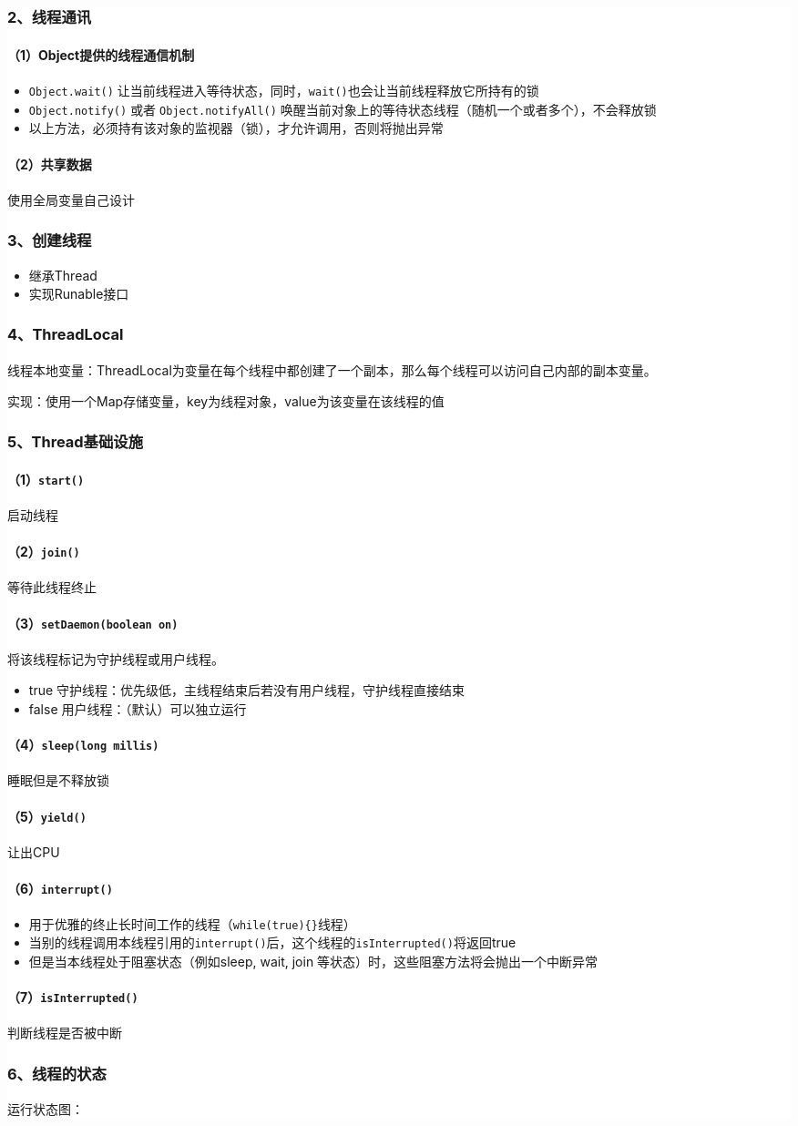### 2、线程通讯
#### （1）Object提供的线程通信机制
* `Object.wait()` 让当前线程进入等待状态，同时，`wait()`也会让当前线程释放它所持有的锁
* `Object.notify()` 或者 `Object.notifyAll()` 唤醒当前对象上的等待状态线程（随机一个或者多个），不会释放锁
* 以上方法，必须持有该对象的监视器（锁），才允许调用，否则将抛出异常



#### （2）共享数据
使用全局变量自己设计


### 3、创建线程
* 继承Thread
* 实现Runable接口

### 4、ThreadLocal
线程本地变量：ThreadLocal为变量在每个线程中都创建了一个副本，那么每个线程可以访问自己内部的副本变量。

实现：使用一个Map存储变量，key为线程对象，value为该变量在该线程的值


### 5、Thread基础设施
#### （1）`start()`
启动线程

#### （2）`join()`
等待此线程终止

#### （3）`setDaemon(boolean on) `
将该线程标记为守护线程或用户线程。
* true 守护线程：优先级低，主线程结束后若没有用户线程，守护线程直接结束
* false 用户线程：（默认）可以独立运行

#### （4）`sleep(long millis) `
睡眠但是不释放锁

#### （5）`yield() `
让出CPU

#### （6）`interrupt()`
* 用于优雅的终止长时间工作的线程（`while(true){}`线程）
* 当别的线程调用本线程引用的`interrupt()`后，这个线程的`isInterrupted()`将返回true
* 但是当本线程处于阻塞状态（例如sleep, wait, join 等状态）时，这些阻塞方法将会抛出一个中断异常

#### （7）`isInterrupted()`
判断线程是否被中断


### 6、线程的状态
运行状态图：
